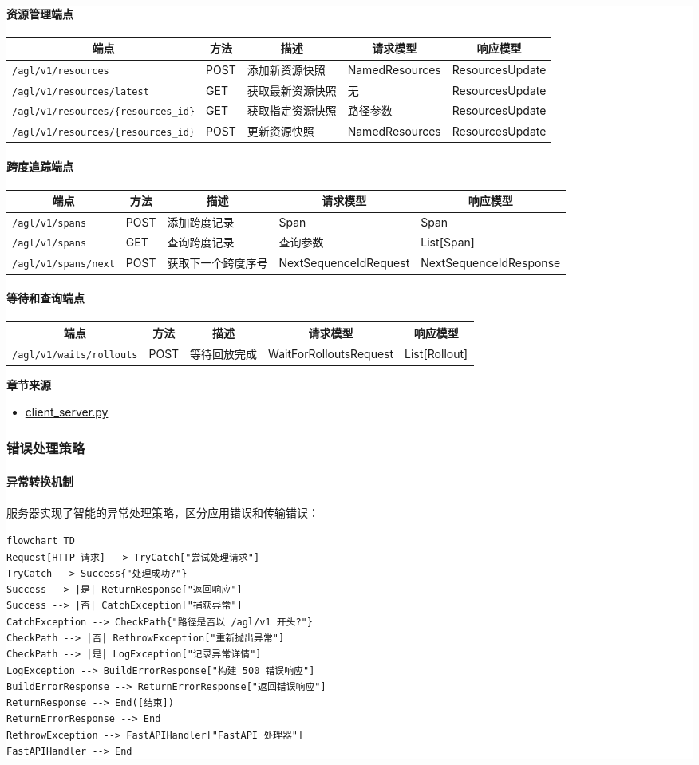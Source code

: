 #### 资源管理端点

| 端点 | 方法 | 描述 | 请求模型 | 响应模型 |
|------|------|------|----------|----------|
| `/agl/v1/resources` | POST | 添加新资源快照 | NamedResources | ResourcesUpdate |
| `/agl/v1/resources/latest` | GET | 获取最新资源快照 | 无 | ResourcesUpdate |
| `/agl/v1/resources/{resources_id}` | GET | 获取指定资源快照 | 路径参数 | ResourcesUpdate |
| `/agl/v1/resources/{resources_id}` | POST | 更新资源快照 | NamedResources | ResourcesUpdate |

#### 跨度追踪端点

| 端点 | 方法 | 描述 | 请求模型 | 响应模型 |
|------|------|------|----------|----------|
| `/agl/v1/spans` | POST | 添加跨度记录 | Span | Span |
| `/agl/v1/spans` | GET | 查询跨度记录 | 查询参数 | List[Span] |
| `/agl/v1/spans/next` | POST | 获取下一个跨度序号 | NextSequenceIdRequest | NextSequenceIdResponse |

#### 等待和查询端点

| 端点 | 方法 | 描述 | 请求模型 | 响应模型 |
|------|------|------|----------|----------|
| `/agl/v1/waits/rollouts` | POST | 等待回放完成 | WaitForRolloutsRequest | List[Rollout] |

**章节来源**
- [client_server.py](file://agentlightning/store/client_server.py#L400-L700)

### 错误处理策略

#### 异常转换机制

服务器实现了智能的异常处理策略，区分应用错误和传输错误：

```mermaid
flowchart TD
Request[HTTP 请求] --> TryCatch["尝试处理请求"]
TryCatch --> Success{"处理成功?"}
Success --> |是| ReturnResponse["返回响应"]
Success --> |否| CatchException["捕获异常"]
CatchException --> CheckPath{"路径是否以 /agl/v1 开头?"}
CheckPath --> |否| RethrowException["重新抛出异常"]
CheckPath --> |是| LogException["记录异常详情"]
LogException --> BuildErrorResponse["构建 500 错误响应"]
BuildErrorResponse --> ReturnErrorResponse["返回错误响应"]
ReturnResponse --> End([结束])
ReturnErrorResponse --> End
RethrowException --> FastAPIHandler["FastAPI 处理器"]
FastAPIHandler --> End
```
